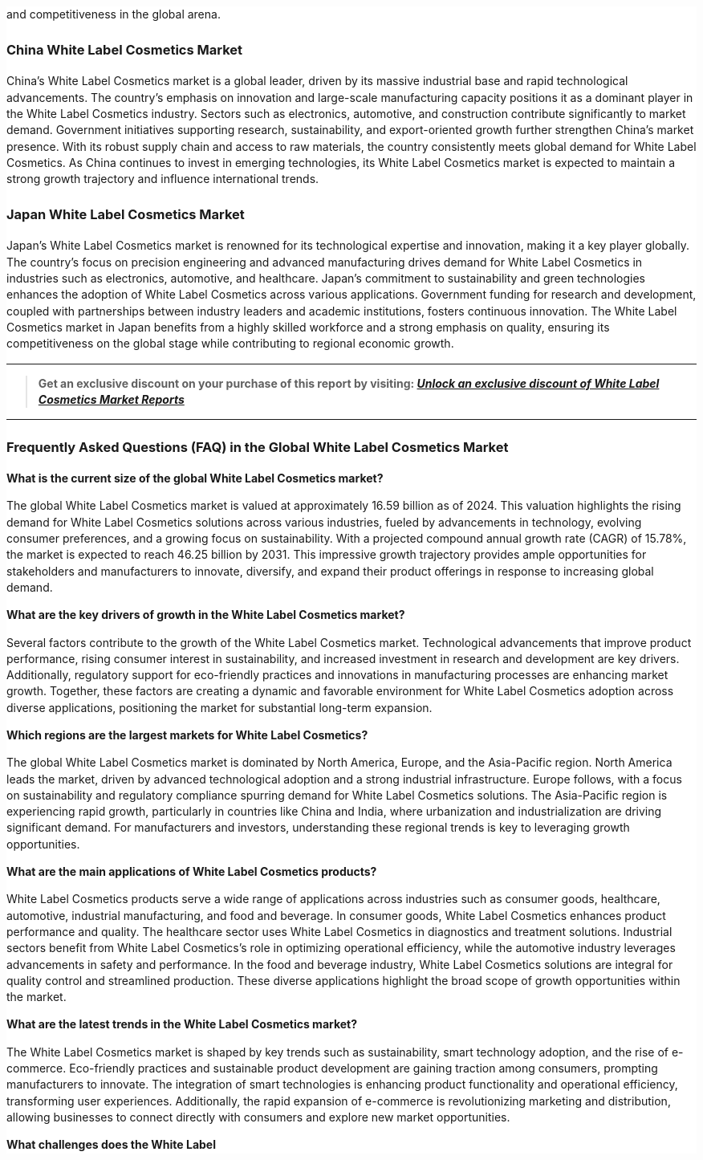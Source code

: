 and competitiveness in the global arena.</p><h3>China White Label Cosmetics Market</h3><p>China&rsquo;s White Label Cosmetics market is a global leader, driven by its massive industrial base and rapid technological advancements. The country&rsquo;s emphasis on innovation and large-scale manufacturing capacity positions it as a dominant player in the White Label Cosmetics industry. Sectors such as electronics, automotive, and construction contribute significantly to market demand. Government initiatives supporting research, sustainability, and export-oriented growth further strengthen China&rsquo;s market presence. With its robust supply chain and access to raw materials, the country consistently meets global demand for White Label Cosmetics. As China continues to invest in emerging technologies, its White Label Cosmetics market is expected to maintain a strong growth trajectory and influence international trends.</p><h3>Japan White Label Cosmetics Market</h3><p>Japan&rsquo;s White Label Cosmetics market is renowned for its technological expertise and innovation, making it a key player globally. The country&rsquo;s focus on precision engineering and advanced manufacturing drives demand for White Label Cosmetics in industries such as electronics, automotive, and healthcare. Japan&rsquo;s commitment to sustainability and green technologies enhances the adoption of White Label Cosmetics across various applications. Government funding for research and development, coupled with partnerships between industry leaders and academic institutions, fosters continuous innovation. The White Label Cosmetics market in Japan benefits from a highly skilled workforce and a strong emphasis on quality, ensuring its competitiveness on the global stage while contributing to regional economic growth.</p><hr /><blockquote><p><strong>Get an exclusive discount on your purchase of this report by visiting: <em><a href="://marketresearchpulse.com/ask-for-discount/5172?utm_source=Github&amp;utm_medium=021">Unlock an exclusive discount of White Label Cosmetics Market Reports</a></em>&nbsp;</strong></p></blockquote><hr /><h3>Frequently Asked Questions (FAQ) in the Global White Label Cosmetics Market</h3><p><strong>What is the current size of the global White Label Cosmetics market?</strong></p><p>The global White Label Cosmetics market is valued at approximately 16.59 billion as of 2024. This valuation highlights the rising demand for White Label Cosmetics solutions across various industries, fueled by advancements in technology, evolving consumer preferences, and a growing focus on sustainability. With a projected compound annual growth rate (CAGR) of 15.78%, the market is expected to reach 46.25 billion by 2031. This impressive growth trajectory provides ample opportunities for stakeholders and manufacturers to innovate, diversify, and expand their product offerings in response to increasing global demand.</p><p><strong>What are the key drivers of growth in the White Label Cosmetics market?</strong></p><p>Several factors contribute to the growth of the White Label Cosmetics market. Technological advancements that improve product performance, rising consumer interest in sustainability, and increased investment in research and development are key drivers. Additionally, regulatory support for eco-friendly practices and innovations in manufacturing processes are enhancing market growth. Together, these factors are creating a dynamic and favorable environment for White Label Cosmetics adoption across diverse applications, positioning the market for substantial long-term expansion.</p><p><strong>Which regions are the largest markets for White Label Cosmetics?</strong></p><p>The global White Label Cosmetics market is dominated by North America, Europe, and the Asia-Pacific region. North America leads the market, driven by advanced technological adoption and a strong industrial infrastructure. Europe follows, with a focus on sustainability and regulatory compliance spurring demand for White Label Cosmetics solutions. The Asia-Pacific region is experiencing rapid growth, particularly in countries like China and India, where urbanization and industrialization are driving significant demand. For manufacturers and investors, understanding these regional trends is key to leveraging growth opportunities.</p><p><strong>What are the main applications of White Label Cosmetics products?</strong></p><p>White Label Cosmetics products serve a wide range of applications across industries such as consumer goods, healthcare, automotive, industrial manufacturing, and food and beverage. In consumer goods, White Label Cosmetics enhances product performance and quality. The healthcare sector uses White Label Cosmetics in diagnostics and treatment solutions. Industrial sectors benefit from White Label Cosmetics&rsquo;s role in optimizing operational efficiency, while the automotive industry leverages advancements in safety and performance. In the food and beverage industry, White Label Cosmetics solutions are integral for quality control and streamlined production. These diverse applications highlight the broad scope of growth opportunities within the market.</p><p><strong>What are the latest trends in the White Label Cosmetics market?</strong></p><p>The White Label Cosmetics market is shaped by key trends such as sustainability, smart technology adoption, and the rise of e-commerce. Eco-friendly practices and sustainable product development are gaining traction among consumers, prompting manufacturers to innovate. The integration of smart technologies is enhancing product functionality and operational efficiency, transforming user experiences. Additionally, the rapid expansion of e-commerce is revolutionizing marketing and distribution, allowing businesses to connect directly with consumers and explore new market opportunities.</p><p><strong>What challenges does the White Label